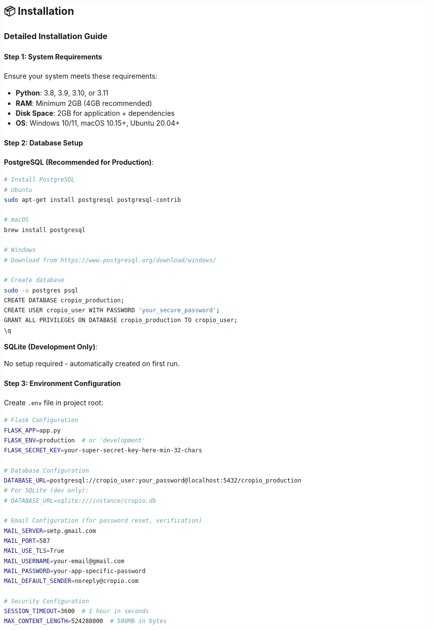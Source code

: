 
## 📦 Installation

### Detailed Installation Guide

#### Step 1: System Requirements

Ensure your system meets these requirements:

- **Python**: 3.8, 3.9, 3.10, or 3.11
- **RAM**: Minimum 2GB (4GB recommended)
- **Disk Space**: 2GB for application + dependencies
- **OS**: Windows 10/11, macOS 10.15+, Ubuntu 20.04+

#### Step 2: Database Setup

**PostgreSQL (Recommended for Production)**:

```bash
# Install PostgreSQL
# Ubuntu
sudo apt-get install postgresql postgresql-contrib

# macOS
brew install postgresql

# Windows
# Download from https://www.postgresql.org/download/windows/

# Create database
sudo -u postgres psql
CREATE DATABASE cropio_production;
CREATE USER cropio_user WITH PASSWORD 'your_secure_password';
GRANT ALL PRIVILEGES ON DATABASE cropio_production TO cropio_user;
\q
```

**SQLite (Development Only)**:

No setup required - automatically created on first run.

#### Step 3: Environment Configuration

Create `.env` file in project root:

```bash
# Flask Configuration
FLASK_APP=app.py
FLASK_ENV=production  # or 'development'
FLASK_SECRET_KEY=your-super-secret-key-here-min-32-chars

# Database Configuration
DATABASE_URL=postgresql://cropio_user:your_password@localhost:5432/cropio_production
# For SQLite (dev only):
# DATABASE_URL=sqlite:///instance/cropio.db

# Email Configuration (for password reset, verification)
MAIL_SERVER=smtp.gmail.com
MAIL_PORT=587
MAIL_USE_TLS=True
MAIL_USERNAME=your-email@gmail.com
MAIL_PASSWORD=your-app-specific-password
MAIL_DEFAULT_SENDER=noreply@cropio.com

# Security Configuration
SESSION_TIMEOUT=3600  # 1 hour in seconds
MAX_CONTENT_LENGTH=524288000  # 500MB in bytes
```